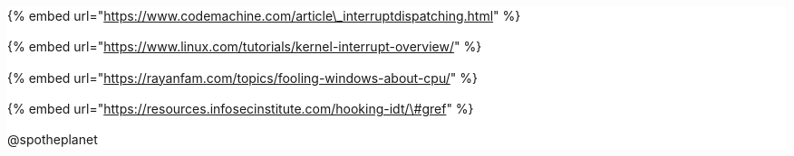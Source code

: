 {% embed url="https://www.codemachine.com/article\_interruptdispatching.html" %}

{% embed url="https://www.linux.com/tutorials/kernel-interrupt-overview/" %}

{% embed url="https://rayanfam.com/topics/fooling-windows-about-cpu/" %}

{% embed url="https://resources.infosecinstitute.com/hooking-idt/\#gref" %}

@spotheplanet
